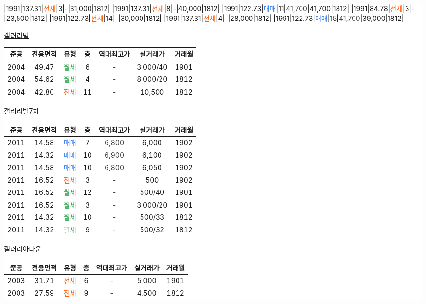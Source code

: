 |1991|137.31|<span style="color:#ff5a00">전세</span>|3|<span style="color:#444444">-</span>|31,000|1812|
|1991|137.31|<span style="color:#ff5a00">전세</span>|8|<span style="color:#444444">-</span>|40,000|1812|
|1991|122.73|<span style="color:#4285f3">매매</span>|11|<span style="color:#444444">41,700</span>|41,700|1812|
|1991|84.78|<span style="color:#ff5a00">전세</span>|3|<span style="color:#444444">-</span>|23,500|1812|
|1991|122.73|<span style="color:#ff5a00">전세</span>|14|<span style="color:#444444">-</span>|30,000|1812|
|1991|137.31|<span style="color:#ff5a00">전세</span>|4|<span style="color:#444444">-</span>|28,000|1812|
|1991|122.73|<span style="color:#4285f3">매매</span>|15|<span style="color:#444444">41,700</span>|39,000|1812|

[갤러리빌](https://search.naver.com/search.naver?query=%EB%8C%80%EC%A0%84%EA%B4%91%EC%97%AD%EC%8B%9C+%EC%84%9C%EA%B5%AC+%EB%91%94%EC%82%B0%EB%8F%99+%EA%B0%A4%EB%9F%AC%EB%A6%AC%EB%B9%8C)

|준공|전용면적|유형|층|역대최고가|실거래가|거래월|
|:---:|:---:|:---:|:---:|:---:|:---:|:---:|
|2004|49.47|<span style="color:#34a853">월세</span>|6|<span style="color:#444444">-</span>|3,000/40|1901|
|2004|54.62|<span style="color:#34a853">월세</span>|4|<span style="color:#444444">-</span>|8,000/20|1812|
|2004|42.80|<span style="color:#ff5a00">전세</span>|11|<span style="color:#444444">-</span>|10,500|1812|

[갤러리빌7차](https://search.naver.com/search.naver?query=%EB%8C%80%EC%A0%84%EA%B4%91%EC%97%AD%EC%8B%9C+%EC%84%9C%EA%B5%AC+%EB%91%94%EC%82%B0%EB%8F%99+%EA%B0%A4%EB%9F%AC%EB%A6%AC%EB%B9%8C7%EC%B0%A8)

|준공|전용면적|유형|층|역대최고가|실거래가|거래월|
|:---:|:---:|:---:|:---:|:---:|:---:|:---:|
|2011|14.58|<span style="color:#4285f3">매매</span>|7|<span style="color:#444444">6,800</span>|6,000|1902|
|2011|14.32|<span style="color:#4285f3">매매</span>|10|<span style="color:#444444">6,900</span>|6,100|1902|
|2011|14.58|<span style="color:#4285f3">매매</span>|10|<span style="color:#444444">6,800</span>|6,050|1902|
|2011|16.52|<span style="color:#ff5a00">전세</span>|3|<span style="color:#444444">-</span>|500|1902|
|2011|16.52|<span style="color:#34a853">월세</span>|12|<span style="color:#444444">-</span>|500/40|1901|
|2011|16.52|<span style="color:#34a853">월세</span>|3|<span style="color:#444444">-</span>|3,000/20|1901|
|2011|14.32|<span style="color:#34a853">월세</span>|10|<span style="color:#444444">-</span>|500/33|1812|
|2011|14.32|<span style="color:#34a853">월세</span>|9|<span style="color:#444444">-</span>|500/32|1812|

[갤러리아타운](https://search.naver.com/search.naver?query=%EB%8C%80%EC%A0%84%EA%B4%91%EC%97%AD%EC%8B%9C+%EC%84%9C%EA%B5%AC+%EB%91%94%EC%82%B0%EB%8F%99+%EA%B0%A4%EB%9F%AC%EB%A6%AC%EC%95%84%ED%83%80%EC%9A%B4)

|준공|전용면적|유형|층|역대최고가|실거래가|거래월|
|:---:|:---:|:---:|:---:|:---:|:---:|:---:|
|2003|31.71|<span style="color:#ff5a00">전세</span>|6|<span style="color:#444444">-</span>|5,000|1901|
|2003|27.59|<span style="color:#ff5a00">전세</span>|9|<span style="color:#444444">-</span>|4,500|1812|

